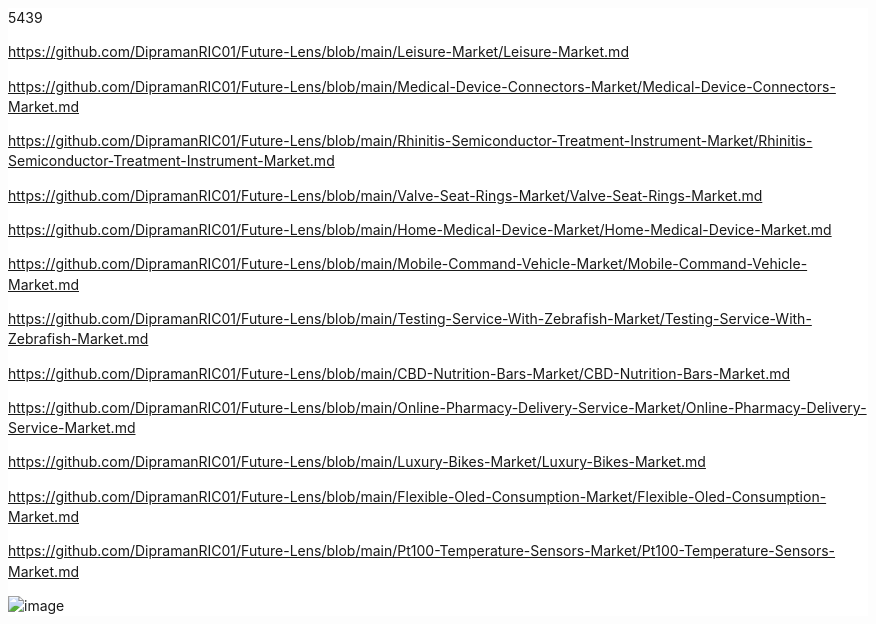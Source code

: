 5439</p><p><a href="https://github.com/DipramanRIC01/Future-Lens/blob/main/Leisure-Market/Leisure-Market.md">https://github.com/DipramanRIC01/Future-Lens/blob/main/Leisure-Market/Leisure-Market.md</a></p><p><a href="https://github.com/DipramanRIC01/Future-Lens/blob/main/Medical-Device-Connectors-Market/Medical-Device-Connectors-Market.md">https://github.com/DipramanRIC01/Future-Lens/blob/main/Medical-Device-Connectors-Market/Medical-Device-Connectors-Market.md</a></p><p><a href="https://github.com/DipramanRIC01/Future-Lens/blob/main/Rhinitis-Semiconductor-Treatment-Instrument-Market/Rhinitis-Semiconductor-Treatment-Instrument-Market.md">https://github.com/DipramanRIC01/Future-Lens/blob/main/Rhinitis-Semiconductor-Treatment-Instrument-Market/Rhinitis-Semiconductor-Treatment-Instrument-Market.md</a></p><p><a href="https://github.com/DipramanRIC01/Future-Lens/blob/main/Valve-Seat-Rings-Market/Valve-Seat-Rings-Market.md">https://github.com/DipramanRIC01/Future-Lens/blob/main/Valve-Seat-Rings-Market/Valve-Seat-Rings-Market.md</a></p><p><a href="https://github.com/DipramanRIC01/Future-Lens/blob/main/Home-Medical-Device-Market/Home-Medical-Device-Market.md">https://github.com/DipramanRIC01/Future-Lens/blob/main/Home-Medical-Device-Market/Home-Medical-Device-Market.md</a></p><p><a href="https://github.com/DipramanRIC01/Future-Lens/blob/main/Mobile-Command-Vehicle-Market/Mobile-Command-Vehicle-Market.md">https://github.com/DipramanRIC01/Future-Lens/blob/main/Mobile-Command-Vehicle-Market/Mobile-Command-Vehicle-Market.md</a></p><p><a href="https://github.com/DipramanRIC01/Future-Lens/blob/main/Testing-Service-With-Zebrafish-Market/Testing-Service-With-Zebrafish-Market.md">https://github.com/DipramanRIC01/Future-Lens/blob/main/Testing-Service-With-Zebrafish-Market/Testing-Service-With-Zebrafish-Market.md</a></p><p><a href="https://github.com/DipramanRIC01/Future-Lens/blob/main/CBD-Nutrition-Bars-Market/CBD-Nutrition-Bars-Market.md">https://github.com/DipramanRIC01/Future-Lens/blob/main/CBD-Nutrition-Bars-Market/CBD-Nutrition-Bars-Market.md</a></p><p><a href="https://github.com/DipramanRIC01/Future-Lens/blob/main/Online-Pharmacy-Delivery-Service-Market/Online-Pharmacy-Delivery-Service-Market.md">https://github.com/DipramanRIC01/Future-Lens/blob/main/Online-Pharmacy-Delivery-Service-Market/Online-Pharmacy-Delivery-Service-Market.md</a></p><p><a href="https://github.com/DipramanRIC01/Future-Lens/blob/main/Luxury-Bikes-Market/Luxury-Bikes-Market.md">https://github.com/DipramanRIC01/Future-Lens/blob/main/Luxury-Bikes-Market/Luxury-Bikes-Market.md</a></p><p><a href="https://github.com/DipramanRIC01/Future-Lens/blob/main/Flexible-Oled-Consumption-Market/Flexible-Oled-Consumption-Market.md">https://github.com/DipramanRIC01/Future-Lens/blob/main/Flexible-Oled-Consumption-Market/Flexible-Oled-Consumption-Market.md</a></p><p><a href="https://github.com/DipramanRIC01/Future-Lens/blob/main/Pt100-Temperature-Sensors-Market/Pt100-Temperature-Sensors-Market.md">https://github.com/DipramanRIC01/Future-Lens/blob/main/Pt100-Temperature-Sensors-Market/Pt100-Temperature-Sensors-Market.md</a></p>
![image](https://github.com/user-attachments/assets/9cd556e5-1af7-45a8-baf8-c81a0513baf2)
